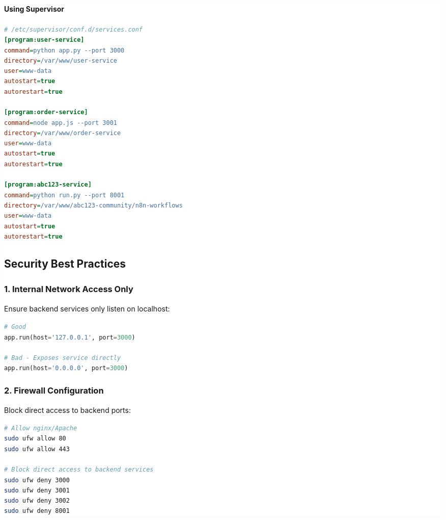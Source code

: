 #### Using Supervisor
```ini
# /etc/supervisor/conf.d/services.conf
[program:user-service]
command=python app.py --port 3000
directory=/var/www/user-service
user=www-data
autostart=true
autorestart=true

[program:order-service]
command=node app.js --port 3001
directory=/var/www/order-service
user=www-data
autostart=true
autorestart=true

[program:abc123-service]
command=python run.py --port 8001
directory=/var/www/abc123-community/n8n-workflows
user=www-data
autostart=true
autorestart=true
```

## Security Best Practices

### 1. Internal Network Access Only
Ensure backend services only listen on localhost:
```python
# Good
app.run(host='127.0.0.1', port=3000)

# Bad - Exposes service directly
app.run(host='0.0.0.0', port=3000)
```

### 2. Firewall Configuration
Block direct access to backend ports:
```bash
# Allow nginx/Apache
sudo ufw allow 80
sudo ufw allow 443

# Block direct access to backend services
sudo ufw deny 3000
sudo ufw deny 3001
sudo ufw deny 3002
sudo ufw deny 8001
```
